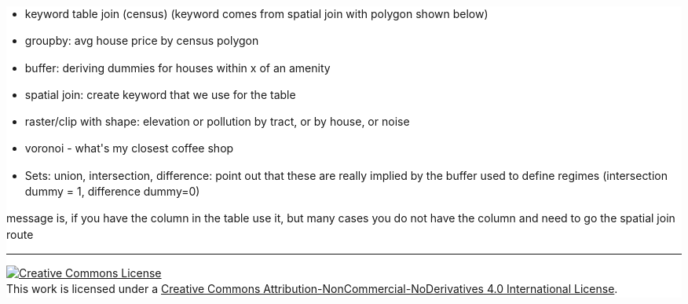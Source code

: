 
- keyword table join (census)
(keyword comes from spatial join with polygon shown below)

- groupby: avg house price by census polygon
- buffer: deriving dummies for houses within x of an amenity
- spatial join: create keyword that we use for the table
- raster/clip with shape: elevation or pollution by tract, or by house, or  noise
- voronoi - what's my closest coffee shop

- Sets: union, intersection, difference: point out that these are really implied by the buffer used to define regimes (intersection dummy = 1, difference dummy=0)

message is, if you have the column in the table use it, but many cases you do not have the column and need to go the spatial join route


---

<a rel="license" href="http://creativecommons.org/licenses/by-nc-nd/4.0/"><img alt="Creative Commons License" style="border-width:0" src="https://i.creativecommons.org/l/by-nc-nd/4.0/88x31.png" /></a><br />This work is licensed under a <a rel="license" href="http://creativecommons.org/licenses/by-nc-nd/4.0/">Creative Commons Attribution-NonCommercial-NoDerivatives 4.0 International License</a>.
